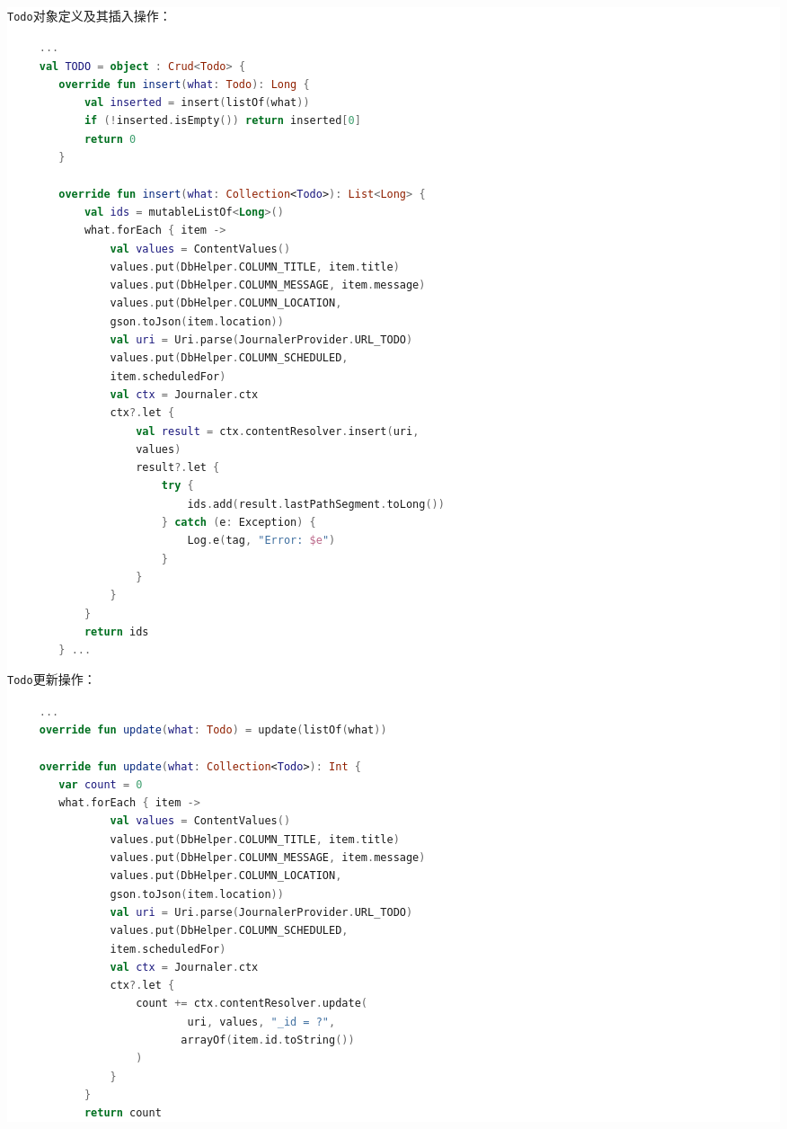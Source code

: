 `Todo`对象定义及其插入操作：

```kt
     ... 
     val TODO = object : Crud<Todo> { 
        override fun insert(what: Todo): Long { 
            val inserted = insert(listOf(what)) 
            if (!inserted.isEmpty()) return inserted[0] 
            return 0 
        } 

        override fun insert(what: Collection<Todo>): List<Long> { 
            val ids = mutableListOf<Long>() 
            what.forEach { item -> 
                val values = ContentValues() 
                values.put(DbHelper.COLUMN_TITLE, item.title) 
                values.put(DbHelper.COLUMN_MESSAGE, item.message) 
                values.put(DbHelper.COLUMN_LOCATION,
                gson.toJson(item.location)) 
                val uri = Uri.parse(JournalerProvider.URL_TODO) 
                values.put(DbHelper.COLUMN_SCHEDULED,   
                item.scheduledFor) 
                val ctx = Journaler.ctx 
                ctx?.let { 
                    val result = ctx.contentResolver.insert(uri, 
                    values) 
                    result?.let { 
                        try { 
                            ids.add(result.lastPathSegment.toLong()) 
                        } catch (e: Exception) { 
                            Log.e(tag, "Error: $e") 
                        } 
                    } 
                } 
            } 
            return ids 
        } ... 
```

`Todo`更新操作：

```kt
     ... 
     override fun update(what: Todo) = update(listOf(what)) 

     override fun update(what: Collection<Todo>): Int { 
        var count = 0 
        what.forEach { item -> 
                val values = ContentValues() 
                values.put(DbHelper.COLUMN_TITLE, item.title) 
                values.put(DbHelper.COLUMN_MESSAGE, item.message) 
                values.put(DbHelper.COLUMN_LOCATION,
                gson.toJson(item.location)) 
                val uri = Uri.parse(JournalerProvider.URL_TODO) 
                values.put(DbHelper.COLUMN_SCHEDULED, 
                item.scheduledFor) 
                val ctx = Journaler.ctx 
                ctx?.let { 
                    count += ctx.contentResolver.update( 
                            uri, values, "_id = ?",
                           arrayOf(item.id.toString()) 
                    ) 
                } 
            } 
            return count 
```